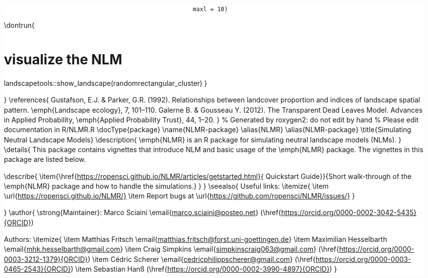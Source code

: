                                                           maxl = 10)
\dontrun{
# visualize the NLM
landscapetools::show_landscape(randomrectangular_cluster)
}

}
\references{
Gustafson, E.J. & Parker, G.R. (1992). Relationships between landcover
proportion and indices of landscape spatial pattern. \emph{Landscape ecology},
7, 101–110.
Galerne B. & Gousseau Y. (2012). The Transparent Dead Leaves Model. Advances in
Applied Probability, \emph{Applied Probability Trust}, 44, 1–20.
}
% Generated by roxygen2: do not edit by hand
% Please edit documentation in R/NLMR.R
\docType{package}
\name{NLMR-package}
\alias{NLMR}
\alias{NLMR-package}
\title{Simulating Neutral Landscape Models}
\description{
\emph{NLMR} is an R package for simulating neutral landscape models (NLMs).
}
\details{
This package contains vignettes that introduce NLM and basic usage
of the \emph{NLMR} package. The vignettes in this package are listed below.

\describe{
\item{\href{https://ropensci.github.io/NLMR/articles/getstarted.html}{
Quickstart Guide}}{Short walk-through of the \emph{NLMR} package and how to
handle the simulations.}
}
}
\seealso{
Useful links:
\itemize{
  \item \url{https://ropensci.github.io/NLMR/}
  \item Report bugs at \url{https://github.com/ropensci/NLMR/issues/}
}

}
\author{
\strong{Maintainer}: Marco Sciaini \email{marco.sciaini@posteo.net} (\href{https://orcid.org/0000-0002-3042-5435}{ORCID})

Authors:
\itemize{
  \item Matthias Fritsch \email{matthias.fritsch@forst.uni-goettingen.de}
  \item Maximilian Hesselbarth \email{mhk.hesselbarth@gmail.com}
  \item Craig Simpkins \email{simpkinscraig063@gmail.com} (\href{https://orcid.org/0000-0003-3212-1379}{ORCID})
  \item Cédric Scherer \email{cedricphilippscherer@gmail.com} (\href{https://orcid.org/0000-0003-0465-2543}{ORCID})
  \item Sebastian Hanß (\href{https://orcid.org/0000-0002-3990-4897}{ORCID})
}
